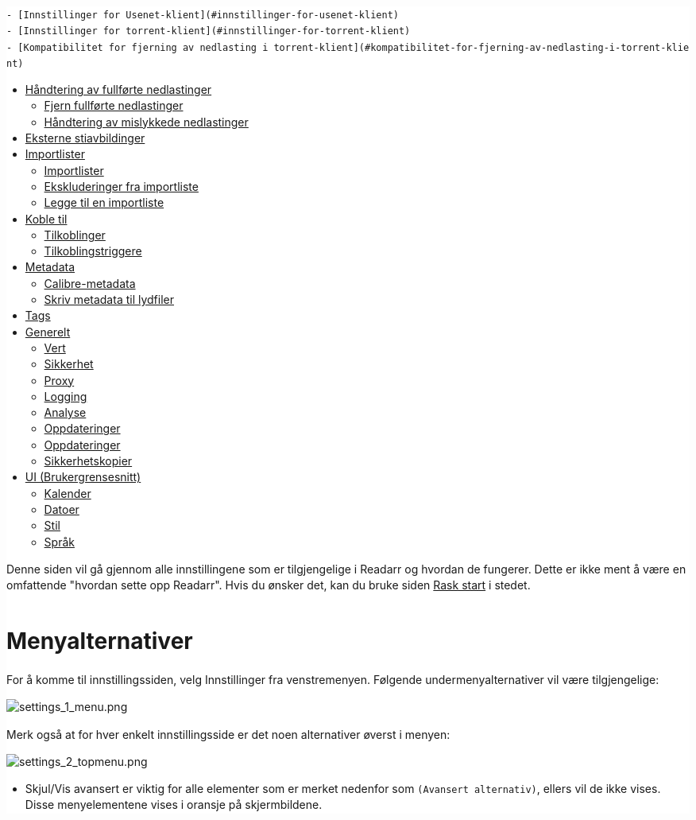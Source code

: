     - [Innstillinger for Usenet-klient](#innstillinger-for-usenet-klient)
    - [Innstillinger for torrent-klient](#innstillinger-for-torrent-klient)
    - [Kompatibilitet for fjerning av nedlasting i torrent-klient](#kompatibilitet-for-fjerning-av-nedlasting-i-torrent-klient)
  - [Håndtering av fullførte nedlastinger](#håndtering-av-fullførte-nedlastinger)
    - [Fjern fullførte nedlastinger](#fjern-fullførte-nedlastinger)
    - [Håndtering av mislykkede nedlastinger](#håndtering-av-mislykkede-nedlastinger)
  - [Eksterne stiavbildinger](#eksterne-stiavbildinger-1)
- [Importlister](#importlister)
  - [Importlister](#importlister-1)
  - [Ekskluderinger fra importliste](#ekskluderinger-fra-importliste)
  - [Legge til en importliste](#legge-til-en-importliste)
- [Koble til](#koble-til)
  - [Tilkoblinger](#tilkoblinger)
  - [Tilkoblingstriggere](#tilkoblingstriggere)
- [Metadata](#metadata)
  - [Calibre-metadata](#calibre-metadata)
  - [Skriv metadata til lydfiler](#skriv-metadata-til-lydfiler)
- [Tags](#tags)
- [Generelt](#generelt)
  - [Vert](#vert)
  - [Sikkerhet](#sikkerhet)
  - [Proxy](#proxy)
  - [Logging](#logging)
  - [Analyse](#analyse)
  - [Oppdateringer](#oppdateringer)
  - [Oppdateringer](#oppdateringer-1)
  - [Sikkerhetskopier](#sikkerhetskopier)
- [UI (Brukergrensesnitt)](#ui-brukergrensesnitt)
  - [Kalender](#kalender)
  - [Datoer](#datoer)
  - [Stil](#stil)
  - [Språk](#språk)

Denne siden vil gå gjennom alle innstillingene som er tilgjengelige i Readarr og hvordan de fungerer. Dette er ikke ment å være en omfattende "hvordan sette opp Readarr". Hvis du ønsker det, kan du bruke siden [Rask start](/readarr/quick-start-guide) i stedet.

# Menyalternativer

For å komme til innstillingssiden, velg Innstillinger fra venstremenyen. Følgende undermenyalternativer vil være tilgjengelige:

![settings_1_menu.png](/assets/readarr/settings_1_menu.png)

Merk også at for hver enkelt innstillingsside er det noen alternativer øverst i menyen:

![settings_2_topmenu.png](/assets/readarr/settings_2_topmenu.png)

- Skjul/Vis avansert er viktig for alle elementer som er merket nedenfor som `(Avansert alternativ)`, ellers vil de ikke vises. Disse menyelementene vises i oransje på skjermbildene.
